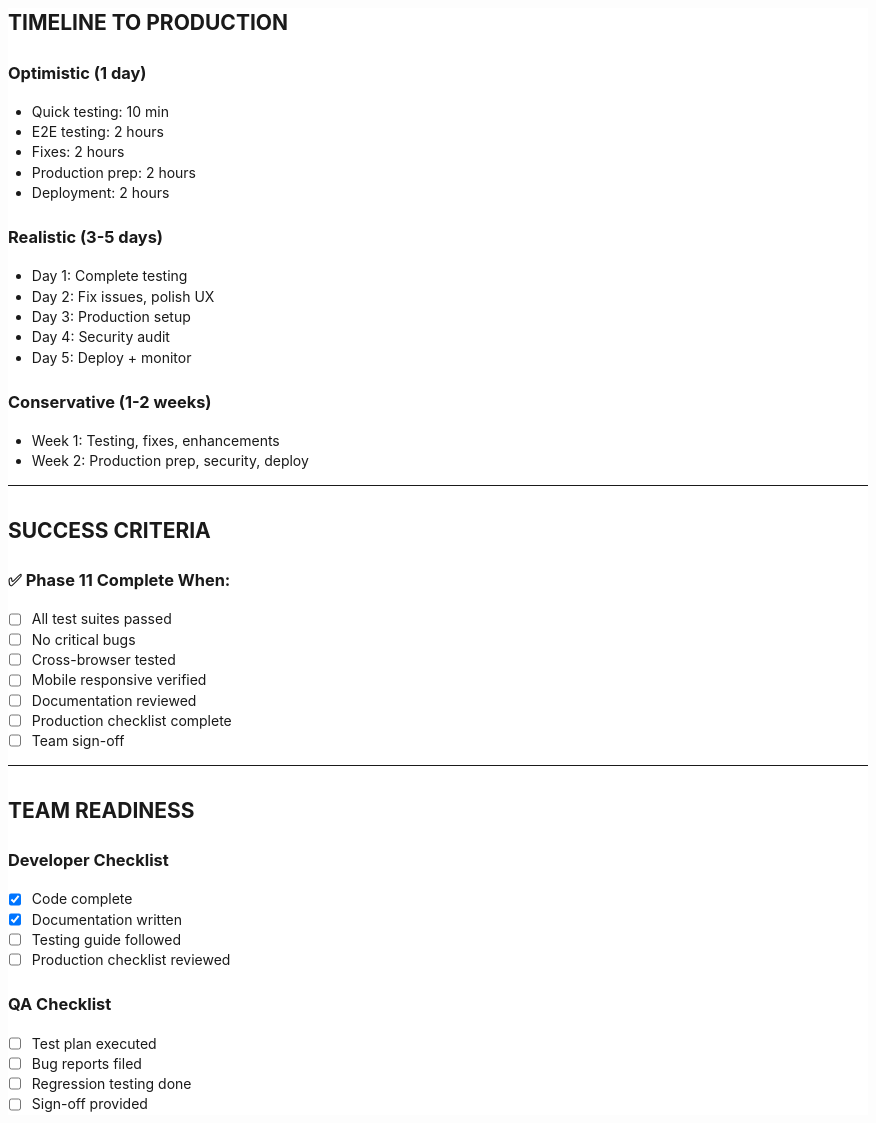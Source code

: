 
## TIMELINE TO PRODUCTION

### Optimistic (1 day)
- Quick testing: 10 min
- E2E testing: 2 hours
- Fixes: 2 hours
- Production prep: 2 hours
- Deployment: 2 hours

### Realistic (3-5 days)
- Day 1: Complete testing
- Day 2: Fix issues, polish UX
- Day 3: Production setup
- Day 4: Security audit
- Day 5: Deploy + monitor

### Conservative (1-2 weeks)
- Week 1: Testing, fixes, enhancements
- Week 2: Production prep, security, deploy

---

## SUCCESS CRITERIA

### ✅ Phase 11 Complete When:
- [ ] All test suites passed
- [ ] No critical bugs
- [ ] Cross-browser tested
- [ ] Mobile responsive verified
- [ ] Documentation reviewed
- [ ] Production checklist complete
- [ ] Team sign-off

---

## TEAM READINESS

### Developer Checklist
- [x] Code complete
- [x] Documentation written
- [ ] Testing guide followed
- [ ] Production checklist reviewed

### QA Checklist
- [ ] Test plan executed
- [ ] Bug reports filed
- [ ] Regression testing done
- [ ] Sign-off provided
